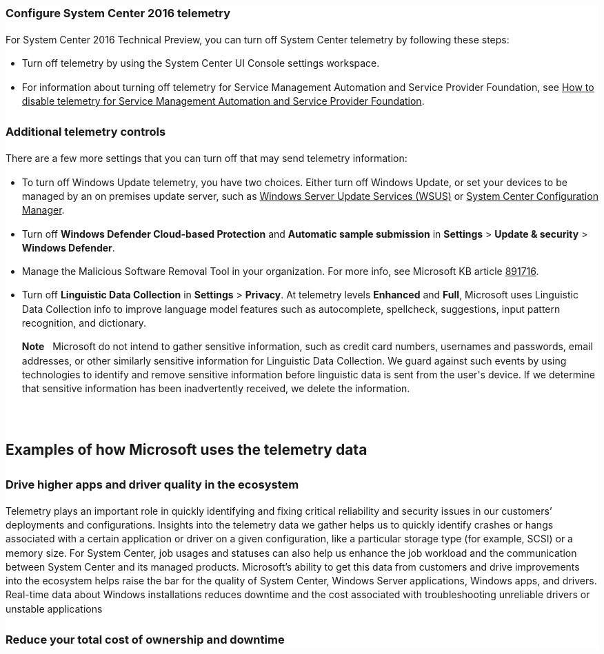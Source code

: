 ### Configure System Center 2016 telemetry

For System Center 2016 Technical Preview, you can turn off System Center telemetry by following these steps:

-   Turn off telemetry by using the System Center UI Console settings workspace.

-   For information about turning off telemetry for Service Management Automation and Service Provider Foundation, see [How to disable telemetry for Service Management Automation and Service Provider Foundation](https://support.microsoft.com/kb/3096505).

### Additional telemetry controls

There are a few more settings that you can turn off that may send telemetry information:

-   To turn off Windows Update telemetry, you have two choices. Either turn off Windows Update, or set your devices to be managed by an on premises update server, such as [Windows Server Update Services (WSUS)](http://technet.microsoft.com/library/hh852345.aspx) or [System Center Configuration Manager](http://www.microsoft.com/server-cloud/products/system-center-2012-r2-configuration-manager/).

-   Turn off **Windows Defender Cloud-based Protection** and **Automatic sample submission** in **Settings** &gt; **Update & security** &gt; **Windows Defender**.

-   Manage the Malicious Software Removal Tool in your organization. For more info, see Microsoft KB article [891716](http://support.microsoft.com/kb/891716).

-   Turn off **Linguistic Data Collection** in **Settings** &gt; **Privacy**. At telemetry levels **Enhanced** and **Full**, Microsoft uses Linguistic Data Collection info to improve language model features such as autocomplete, spellcheck, suggestions, input pattern recognition, and dictionary.

    **Note**  
    Microsoft do not intend to gather sensitive information, such as credit card numbers, usernames and passwords, email addresses, or other similarly sensitive information for Linguistic Data Collection. We guard against such events by using technologies to identify and remove sensitive information before linguistic data is sent from the user's device. If we determine that sensitive information has been inadvertently received, we delete the information.

     

## Examples of how Microsoft uses the telemetry data


### Drive higher apps and driver quality in the ecosystem

Telemetry plays an important role in quickly identifying and fixing critical reliability and security issues in our customers’ deployments and configurations. Insights into the telemetry data we gather helps us to quickly identify crashes or hangs associated with a certain application or driver on a given configuration, like a particular storage type (for example, SCSI) or a memory size. For System Center, job usages and statuses can also help us enhance the job workload and the communication between System Center and its managed products. Microsoft’s ability to get this data from customers and drive improvements into the ecosystem helps raise the bar for the quality of System Center, Windows Server applications, Windows apps, and drivers. Real-time data about Windows installations reduces downtime and the cost associated with troubleshooting unreliable drivers or unstable applications

### Reduce your total cost of ownership and downtime
